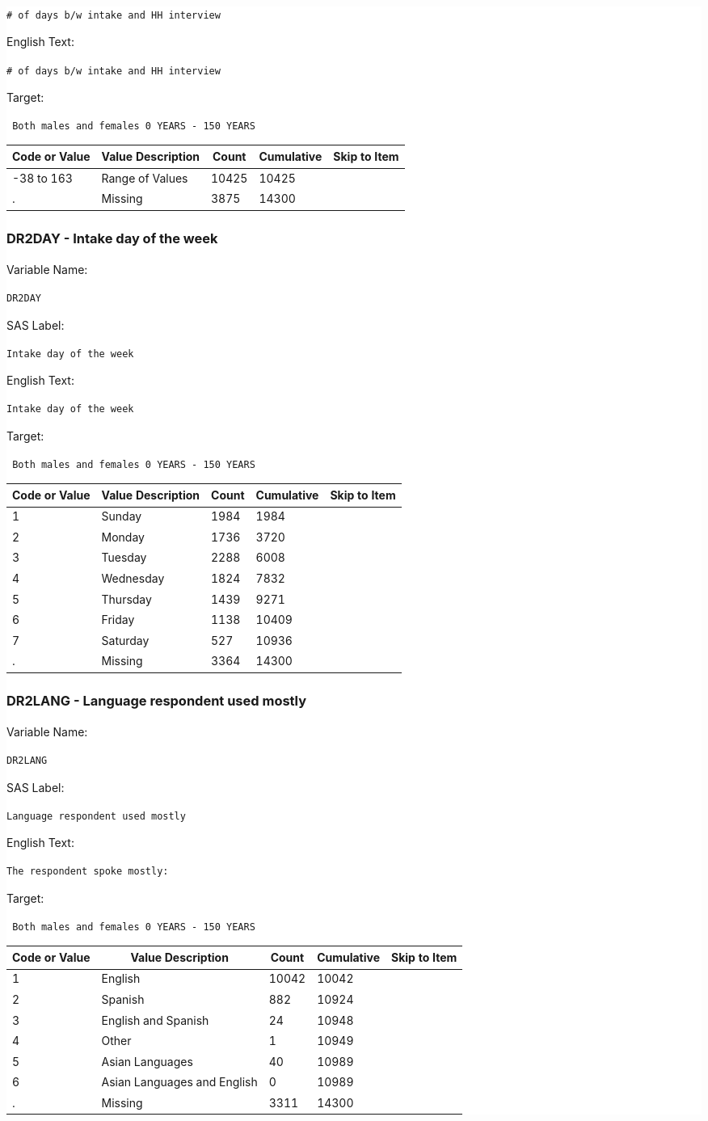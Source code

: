     # of days b/w intake and HH interview
English Text:

    # of days b/w intake and HH interview
Target:

     Both males and females 0 YEARS - 150 YEARS
Code or Value | Value Description | Count | Cumulative | Skip to Item  
---|---|---|---|---  
-38 to 163 | Range of Values | 10425 | 10425 |   
. | Missing | 3875 | 14300 |   
  
### DR2DAY - Intake day of the week

Variable Name:

    DR2DAY
SAS Label:

    Intake day of the week
English Text:

    Intake day of the week
Target:

     Both males and females 0 YEARS - 150 YEARS
Code or Value | Value Description | Count | Cumulative | Skip to Item  
---|---|---|---|---  
1 | Sunday | 1984 | 1984 |   
2 | Monday | 1736 | 3720 |   
3 | Tuesday | 2288 | 6008 |   
4 | Wednesday | 1824 | 7832 |   
5 | Thursday | 1439 | 9271 |   
6 | Friday | 1138 | 10409 |   
7 | Saturday | 527 | 10936 |   
. | Missing | 3364 | 14300 |   
  
### DR2LANG - Language respondent used mostly

Variable Name:

    DR2LANG
SAS Label:

    Language respondent used mostly
English Text:

    The respondent spoke mostly:
Target:

     Both males and females 0 YEARS - 150 YEARS
Code or Value | Value Description | Count | Cumulative | Skip to Item  
---|---|---|---|---  
1 | English | 10042 | 10042 |   
2 | Spanish | 882 | 10924 |   
3 | English and Spanish | 24 | 10948 |   
4 | Other | 1 | 10949 |   
5 | Asian Languages | 40 | 10989 |   
6 | Asian Languages and English | 0 | 10989 |   
. | Missing | 3311 | 14300 |   
  
